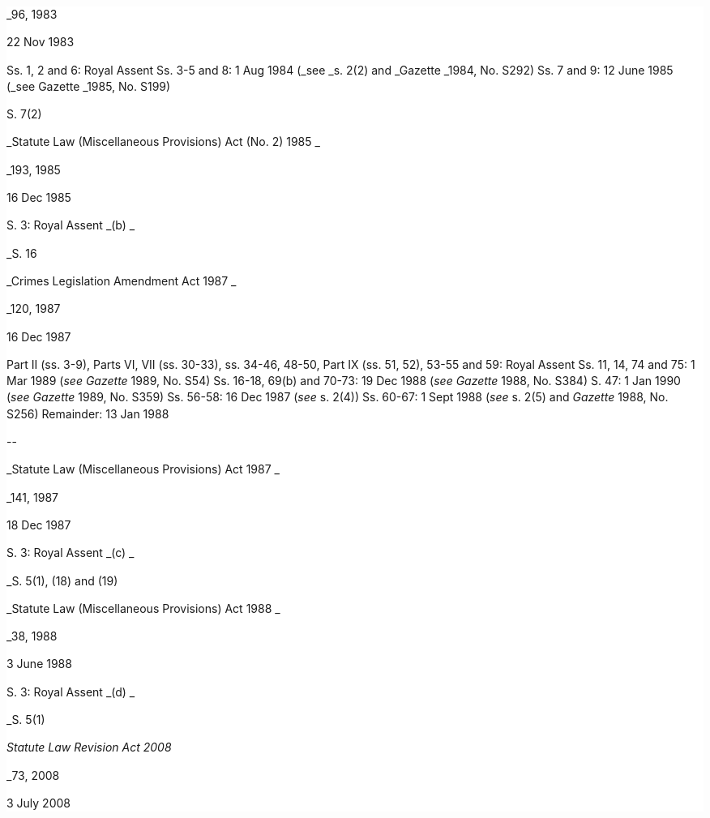 _96, 1983 

22 Nov 1983 

Ss. 1, 2 and 6: Royal Assent 
Ss. 3-5 and 8: 1 Aug 1984 (_see _s. 2(2) and _Gazette _1984, No. S292) 
Ss. 7 and 9: 12 June 1985 (_see Gazette _1985, No. S199) 


S. 7(2) 

_Statute Law (Miscellaneous Provisions) Act (No. 2) 1985 _

_193, 1985 

16 Dec 1985 

S. 3: Royal Assent _(b) _

_S. 16 

_Crimes Legislation Amendment Act 1987 _

_120, 1987 

16 Dec 1987 

Part II (ss. 3-9), Parts VI, VII (ss. 30-33), ss. 34-46, 48-50, Part IX (ss. 51, 52), 53-55 and 59: Royal Assent 
Ss. 11, 14, 74 and 75: 1 Mar 1989 (_see Gazette_ 1989, No. S54) 
Ss. 16-18, 69(b) and 70-73: 19 Dec 1988 (_see Gazette_ 1988, No. S384) 
S. 47: 1 Jan 1990 (_see Gazette_ 1989, No. S359) 
Ss. 56-58: 16 Dec 1987 (_see_ s. 2(4)) 
Ss. 60-67: 1 Sept 1988 (_see_ s. 2(5) and _Gazette_ 1988, No. S256) 
Remainder: 13 Jan 1988 


-- 

_Statute Law (Miscellaneous Provisions) Act 1987 _

_141, 1987 

18 Dec 1987 

S. 3: Royal Assent _(c) _

_S. 5(1), (18) and (19) 

_Statute Law (Miscellaneous Provisions) Act 1988 _

_38, 1988 

3 June 1988 

S. 3: Royal Assent _(d) _

_S. 5(1) 

_Statute Law Revision Act 2008_

_73, 2008

3 July 2008
